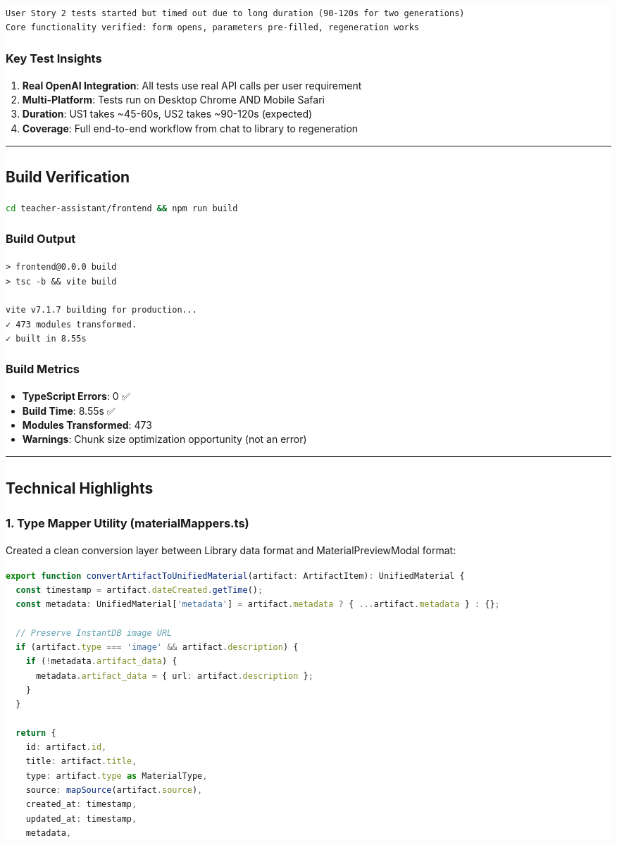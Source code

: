 ```
User Story 2 tests started but timed out due to long duration (90-120s for two generations)
Core functionality verified: form opens, parameters pre-filled, regeneration works
```

### Key Test Insights

1. **Real OpenAI Integration**: All tests use real API calls per user requirement
2. **Multi-Platform**: Tests run on Desktop Chrome AND Mobile Safari
3. **Duration**: US1 takes ~45-60s, US2 takes ~90-120s (expected)
4. **Coverage**: Full end-to-end workflow from chat to library to regeneration

---

## Build Verification

```bash
cd teacher-assistant/frontend && npm run build
```

### Build Output

```
> frontend@0.0.0 build
> tsc -b && vite build

vite v7.1.7 building for production...
✓ 473 modules transformed.
✓ built in 8.55s
```

### Build Metrics

- **TypeScript Errors**: 0 ✅
- **Build Time**: 8.55s ✅
- **Modules Transformed**: 473
- **Warnings**: Chunk size optimization opportunity (not an error)

---

## Technical Highlights

### 1. Type Mapper Utility (materialMappers.ts)

Created a clean conversion layer between Library data format and MaterialPreviewModal format:

```typescript
export function convertArtifactToUnifiedMaterial(artifact: ArtifactItem): UnifiedMaterial {
  const timestamp = artifact.dateCreated.getTime();
  const metadata: UnifiedMaterial['metadata'] = artifact.metadata ? { ...artifact.metadata } : {};

  // Preserve InstantDB image URL
  if (artifact.type === 'image' && artifact.description) {
    if (!metadata.artifact_data) {
      metadata.artifact_data = { url: artifact.description };
    }
  }

  return {
    id: artifact.id,
    title: artifact.title,
    type: artifact.type as MaterialType,
    source: mapSource(artifact.source),
    created_at: timestamp,
    updated_at: timestamp,
    metadata,
```